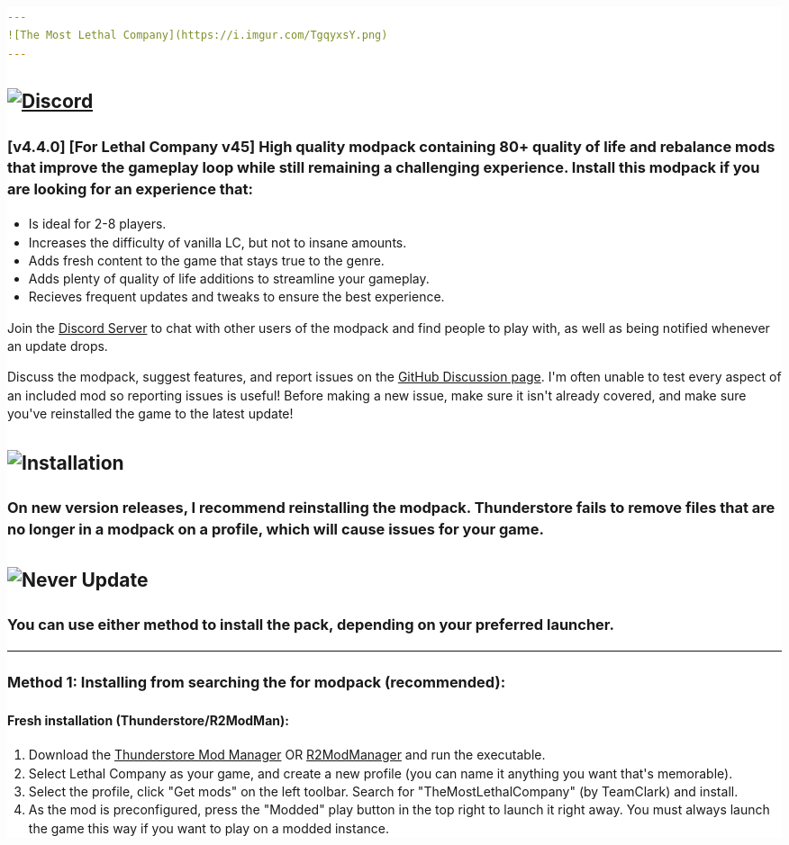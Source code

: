 ```yaml
---
![The Most Lethal Company](https://i.imgur.com/TgqyxsY.png)
---
```

[![Discord](https://i.imgur.com/sk7XJjg.png)](https://discord.gg/MNVDHjrrkA)
---
### [v4.4.0] [For Lethal Company v45] High quality modpack containing 80+ quality of life and rebalance mods that improve the gameplay loop while still remaining a challenging experience. Install this modpack if you are looking for an experience that:
- Is ideal for 2-8 players.
- Increases the difficulty of vanilla LC, but not to insane amounts.
- Adds fresh content to the game that stays true to the genre.
- Adds plenty of quality of life additions to streamline your gameplay.
- Recieves frequent updates and tweaks to ensure the best experience.

Join the [Discord Server](https://discord.gg/MNVDHjrrkA) to chat with other users of the modpack and find people to play with, as well as being notified whenever an update drops.

Discuss the modpack, suggest features, and report issues on the [GitHub Discussion page](https://github.com/Clark919/TheMostLethalCompany/discussions). I'm often unable to test every aspect of an included mod so reporting issues is useful! Before making a new issue, make sure it isn't already covered, and make sure you've reinstalled the game to the latest update!

![Installation](https://i.imgur.com/QyOAHXo.png)
---

### On new version releases, I recommend reinstalling the modpack. Thunderstore fails to remove files that are no longer in a modpack on a profile, which will cause issues for your game.

![Never Update](https://i.imgur.com/HjEBT6u.png)
---
### You can use either method to install the pack, depending on your preferred launcher.
---
### Method 1: Installing from searching the for modpack (recommended):

#### Fresh installation (Thunderstore/R2ModMan):
1. Download the [Thunderstore Mod Manager](https://www.overwolf.com/app/Thunderstore-Thunderstore_Mod_Manager) OR [R2ModManager](https://thunderstore.io/package/ebkr/r2modman/) and run the executable.
2. Select Lethal Company as your game, and create a new profile (you can name it anything you want that's memorable).
3. Select the profile, click "Get mods" on the left toolbar. Search for "TheMostLethalCompany" (by TeamClark) and install.
4. As the mod is preconfigured, press the "Modded" play button in the top right to launch it right away. You must always launch the game this way if you want to play on a modded instance.

